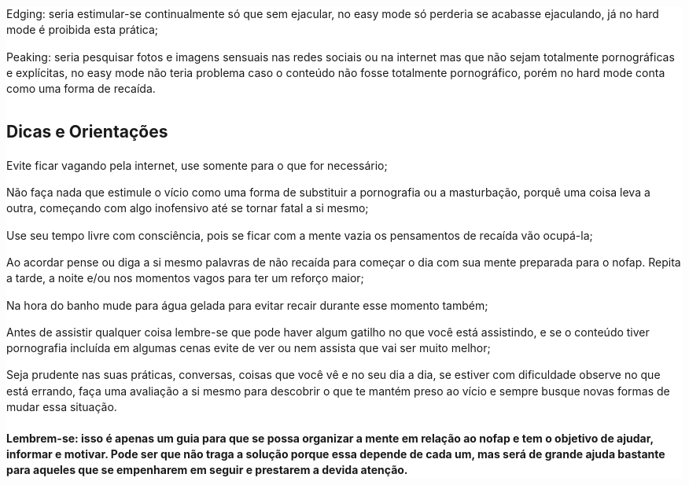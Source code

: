 Edging: seria estimular-se continualmente só que sem ejacular, no easy mode só perderia se acabasse ejaculando, já no hard mode é proibida esta prática;

Peaking: seria pesquisar fotos e imagens sensuais nas redes sociais ou na internet mas que não sejam totalmente pornográficas e explícitas, no easy mode não teria problema caso o conteúdo não fosse totalmente pornográfico, porém no hard mode conta como uma forma de recaída.


## Dicas e Orientações

Evite ficar vagando pela internet, use somente para o que for necessário;

Não faça nada que estimule o vício como uma forma de substituir a pornografia ou a masturbação, porquê uma coisa leva a outra, começando com algo inofensivo até se tornar fatal a si mesmo;

Use seu tempo livre com consciência, pois se ficar com a mente vazia os pensamentos de recaída vão ocupá-la;

Ao acordar pense ou diga a si mesmo palavras de não recaída para começar o dia com sua mente preparada para o nofap. Repita a tarde, a noite e/ou nos momentos vagos para ter um reforço maior;

Na hora do banho mude para água gelada para evitar recair durante esse momento também;

Antes de assistir qualquer coisa lembre-se que pode haver algum gatilho no que você está assistindo, e se o conteúdo tiver pornografia incluída em algumas cenas evite de ver ou nem assista que vai ser muito melhor;

Seja prudente nas suas práticas, conversas, coisas que você vê e no seu dia a dia, se estiver com dificuldade observe no que está errando, faça uma avaliação a si mesmo para descobrir o que te mantém preso ao vício e sempre busque novas formas de mudar essa situação.



#### Lembrem-se: isso é apenas um guia para que se possa organizar a mente em relação ao nofap e tem o objetivo de ajudar, informar e motivar. Pode ser que não traga a solução porque essa depende de cada um, mas será de grande ajuda bastante para aqueles que se empenharem em seguir e prestarem a devida atenção.
